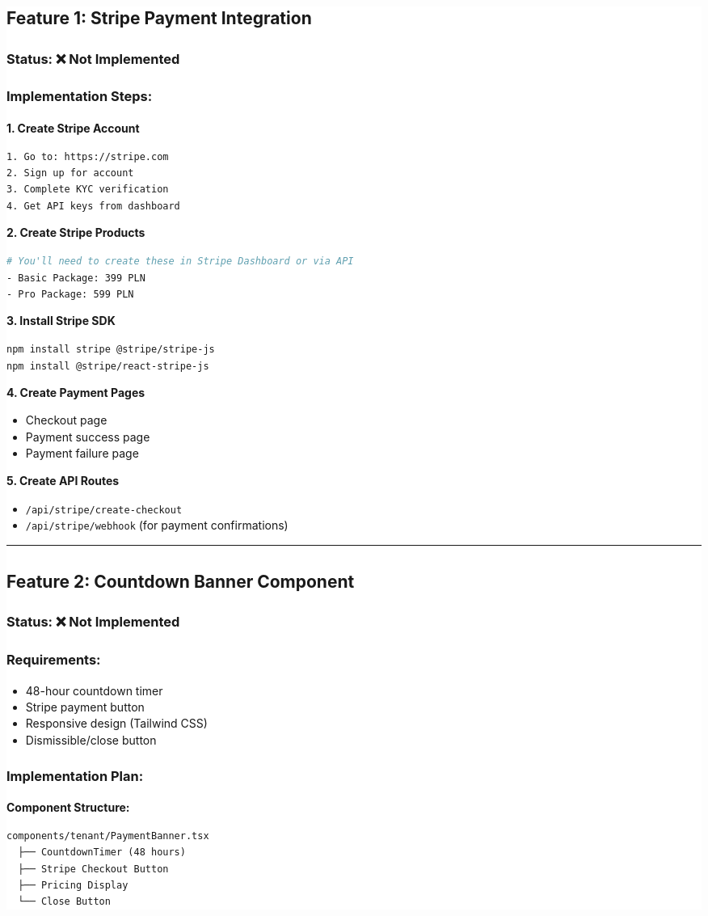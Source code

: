 
## Feature 1: Stripe Payment Integration

### Status: ❌ Not Implemented

### Implementation Steps:

**1. Create Stripe Account**
```
1. Go to: https://stripe.com
2. Sign up for account
3. Complete KYC verification
4. Get API keys from dashboard
```

**2. Create Stripe Products**
```bash
# You'll need to create these in Stripe Dashboard or via API
- Basic Package: 399 PLN
- Pro Package: 599 PLN
```

**3. Install Stripe SDK**
```bash
npm install stripe @stripe/stripe-js
npm install @stripe/react-stripe-js
```

**4. Create Payment Pages**
- Checkout page
- Payment success page
- Payment failure page

**5. Create API Routes**
- `/api/stripe/create-checkout`
- `/api/stripe/webhook` (for payment confirmations)

---

## Feature 2: Countdown Banner Component

### Status: ❌ Not Implemented

### Requirements:
- 48-hour countdown timer
- Stripe payment button
- Responsive design (Tailwind CSS)
- Dismissible/close button

### Implementation Plan:

**Component Structure:**
```
components/tenant/PaymentBanner.tsx
  ├── CountdownTimer (48 hours)
  ├── Stripe Checkout Button
  ├── Pricing Display
  └── Close Button
```
